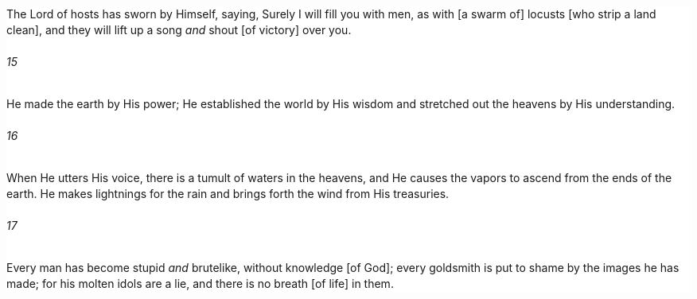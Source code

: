 




The Lord of hosts has sworn by Himself, saying, Surely I will fill you with men, as with [a swarm of] locusts [who strip a land clean], and they will lift up a song _and_ shout [of victory] over you. 













###### 15 






He made the earth by His power; He established the world by His wisdom and stretched out the heavens by His understanding. 













###### 16 






When He utters His voice, there is a tumult of waters in the heavens, and He causes the vapors to ascend from the ends of the earth. He makes lightnings for the rain and brings forth the wind from His treasuries. 













###### 17 






Every man has become stupid _and_ brutelike, without knowledge [of God]; every goldsmith is put to shame by the images he has made; for his molten idols are a lie, and there is no breath [of life] in them. 





